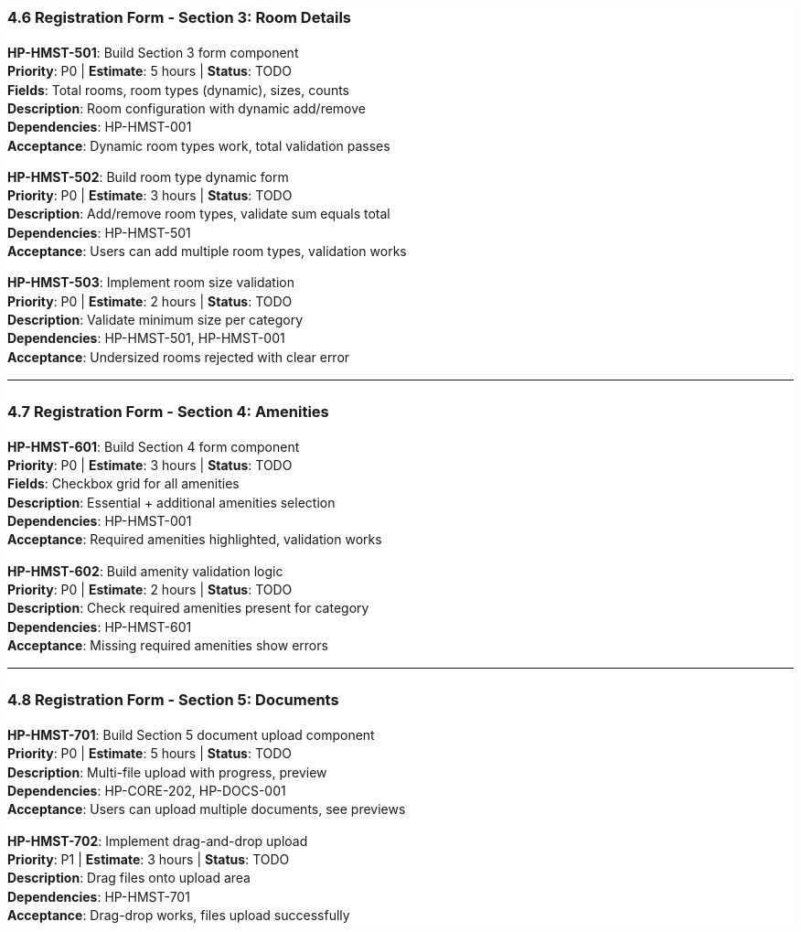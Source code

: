 ### 4.6 Registration Form - Section 3: Room Details

**HP-HMST-501**: Build Section 3 form component  
**Priority**: P0 | **Estimate**: 5 hours | **Status**: TODO  
**Fields**: Total rooms, room types (dynamic), sizes, counts  
**Description**: Room configuration with dynamic add/remove  
**Dependencies**: HP-HMST-001  
**Acceptance**: Dynamic room types work, total validation passes

**HP-HMST-502**: Build room type dynamic form  
**Priority**: P0 | **Estimate**: 3 hours | **Status**: TODO  
**Description**: Add/remove room types, validate sum equals total  
**Dependencies**: HP-HMST-501  
**Acceptance**: Users can add multiple room types, validation works

**HP-HMST-503**: Implement room size validation  
**Priority**: P0 | **Estimate**: 2 hours | **Status**: TODO  
**Description**: Validate minimum size per category  
**Dependencies**: HP-HMST-501, HP-HMST-001  
**Acceptance**: Undersized rooms rejected with clear error

---

### 4.7 Registration Form - Section 4: Amenities

**HP-HMST-601**: Build Section 4 form component  
**Priority**: P0 | **Estimate**: 3 hours | **Status**: TODO  
**Fields**: Checkbox grid for all amenities  
**Description**: Essential + additional amenities selection  
**Dependencies**: HP-HMST-001  
**Acceptance**: Required amenities highlighted, validation works

**HP-HMST-602**: Build amenity validation logic  
**Priority**: P0 | **Estimate**: 2 hours | **Status**: TODO  
**Description**: Check required amenities present for category  
**Dependencies**: HP-HMST-601  
**Acceptance**: Missing required amenities show errors

---

### 4.8 Registration Form - Section 5: Documents

**HP-HMST-701**: Build Section 5 document upload component  
**Priority**: P0 | **Estimate**: 5 hours | **Status**: TODO  
**Description**: Multi-file upload with progress, preview  
**Dependencies**: HP-CORE-202, HP-DOCS-001  
**Acceptance**: Users can upload multiple documents, see previews

**HP-HMST-702**: Implement drag-and-drop upload  
**Priority**: P1 | **Estimate**: 3 hours | **Status**: TODO  
**Description**: Drag files onto upload area  
**Dependencies**: HP-HMST-701  
**Acceptance**: Drag-drop works, files upload successfully
